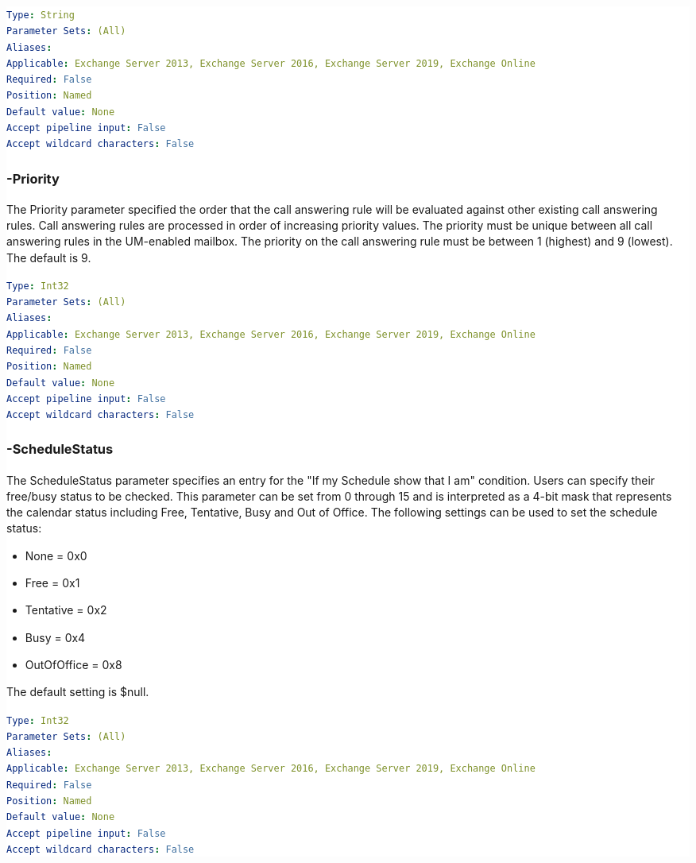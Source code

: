 ```yaml
Type: String
Parameter Sets: (All)
Aliases:
Applicable: Exchange Server 2013, Exchange Server 2016, Exchange Server 2019, Exchange Online
Required: False
Position: Named
Default value: None
Accept pipeline input: False
Accept wildcard characters: False
```

### -Priority
The Priority parameter specified the order that the call answering rule will be evaluated against other existing call answering rules. Call answering rules are processed in order of increasing priority values. The priority must be unique between all call answering rules in the UM-enabled mailbox. The priority on the call answering rule must be between 1 (highest) and 9 (lowest). The default is 9.

```yaml
Type: Int32
Parameter Sets: (All)
Aliases:
Applicable: Exchange Server 2013, Exchange Server 2016, Exchange Server 2019, Exchange Online
Required: False
Position: Named
Default value: None
Accept pipeline input: False
Accept wildcard characters: False
```

### -ScheduleStatus
The ScheduleStatus parameter specifies an entry for the "If my Schedule show that I am" condition. Users can specify their free/busy status to be checked. This parameter can be set from 0 through 15 and is interpreted as a 4-bit mask that represents the calendar status including Free, Tentative, Busy and Out of Office. The following settings can be used to set the schedule status:

- None = 0x0

- Free = 0x1

- Tentative = 0x2

- Busy = 0x4

- OutOfOffice = 0x8

The default setting is $null.

```yaml
Type: Int32
Parameter Sets: (All)
Aliases:
Applicable: Exchange Server 2013, Exchange Server 2016, Exchange Server 2019, Exchange Online
Required: False
Position: Named
Default value: None
Accept pipeline input: False
Accept wildcard characters: False
```
